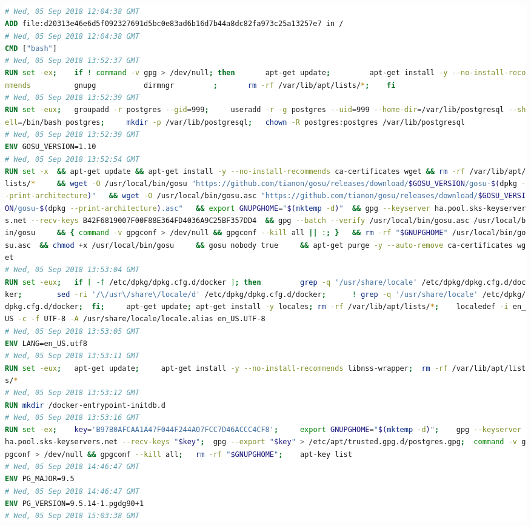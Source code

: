 ```dockerfile
# Wed, 05 Sep 2018 12:04:38 GMT
ADD file:d20313e46e6d5f092327691d5bc0e83ad6b16d7b44a8dc82fa973c25a13257e7 in / 
# Wed, 05 Sep 2018 12:04:38 GMT
CMD ["bash"]
# Wed, 05 Sep 2018 13:52:37 GMT
RUN set -ex; 	if ! command -v gpg > /dev/null; then 		apt-get update; 		apt-get install -y --no-install-recommends 			gnupg 			dirmngr 		; 		rm -rf /var/lib/apt/lists/*; 	fi
# Wed, 05 Sep 2018 13:52:39 GMT
RUN set -eux; 	groupadd -r postgres --gid=999; 	useradd -r -g postgres --uid=999 --home-dir=/var/lib/postgresql --shell=/bin/bash postgres; 	mkdir -p /var/lib/postgresql; 	chown -R postgres:postgres /var/lib/postgresql
# Wed, 05 Sep 2018 13:52:39 GMT
ENV GOSU_VERSION=1.10
# Wed, 05 Sep 2018 13:52:54 GMT
RUN set -x 	&& apt-get update && apt-get install -y --no-install-recommends ca-certificates wget && rm -rf /var/lib/apt/lists/* 	&& wget -O /usr/local/bin/gosu "https://github.com/tianon/gosu/releases/download/$GOSU_VERSION/gosu-$(dpkg --print-architecture)" 	&& wget -O /usr/local/bin/gosu.asc "https://github.com/tianon/gosu/releases/download/$GOSU_VERSION/gosu-$(dpkg --print-architecture).asc" 	&& export GNUPGHOME="$(mktemp -d)" 	&& gpg --keyserver ha.pool.sks-keyservers.net --recv-keys B42F6819007F00F88E364FD4036A9C25BF357DD4 	&& gpg --batch --verify /usr/local/bin/gosu.asc /usr/local/bin/gosu 	&& { command -v gpgconf > /dev/null && gpgconf --kill all || :; } 	&& rm -rf "$GNUPGHOME" /usr/local/bin/gosu.asc 	&& chmod +x /usr/local/bin/gosu 	&& gosu nobody true 	&& apt-get purge -y --auto-remove ca-certificates wget
# Wed, 05 Sep 2018 13:53:04 GMT
RUN set -eux; 	if [ -f /etc/dpkg/dpkg.cfg.d/docker ]; then 		grep -q '/usr/share/locale' /etc/dpkg/dpkg.cfg.d/docker; 		sed -ri '/\/usr\/share\/locale/d' /etc/dpkg/dpkg.cfg.d/docker; 		! grep -q '/usr/share/locale' /etc/dpkg/dpkg.cfg.d/docker; 	fi; 	apt-get update; apt-get install -y locales; rm -rf /var/lib/apt/lists/*; 	localedef -i en_US -c -f UTF-8 -A /usr/share/locale/locale.alias en_US.UTF-8
# Wed, 05 Sep 2018 13:53:05 GMT
ENV LANG=en_US.utf8
# Wed, 05 Sep 2018 13:53:11 GMT
RUN set -eux; 	apt-get update; 	apt-get install -y --no-install-recommends libnss-wrapper; 	rm -rf /var/lib/apt/lists/*
# Wed, 05 Sep 2018 13:53:12 GMT
RUN mkdir /docker-entrypoint-initdb.d
# Wed, 05 Sep 2018 13:53:16 GMT
RUN set -ex; 	key='B97B0AFCAA1A47F044F244A07FCC7D46ACCC4CF8'; 	export GNUPGHOME="$(mktemp -d)"; 	gpg --keyserver ha.pool.sks-keyservers.net --recv-keys "$key"; 	gpg --export "$key" > /etc/apt/trusted.gpg.d/postgres.gpg; 	command -v gpgconf > /dev/null && gpgconf --kill all; 	rm -rf "$GNUPGHOME"; 	apt-key list
# Wed, 05 Sep 2018 14:46:47 GMT
ENV PG_MAJOR=9.5
# Wed, 05 Sep 2018 14:46:47 GMT
ENV PG_VERSION=9.5.14-1.pgdg90+1
# Wed, 05 Sep 2018 15:03:38 GMT
```
